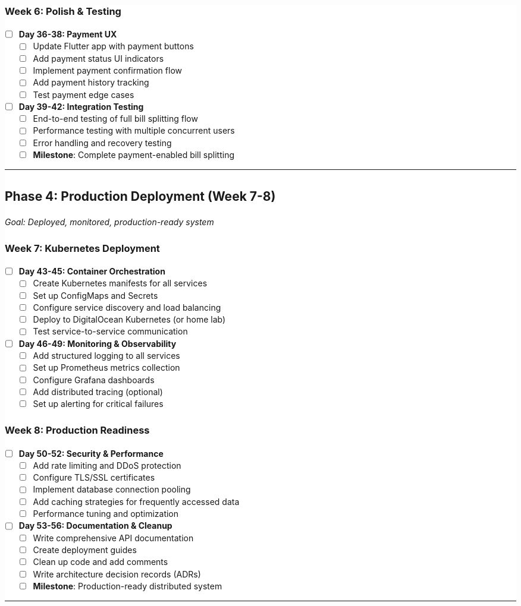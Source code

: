 ### Week 6: Polish & Testing
- [ ] **Day 36-38: Payment UX**
  - [ ] Update Flutter app with payment buttons
  - [ ] Add payment status UI indicators
  - [ ] Implement payment confirmation flow
  - [ ] Add payment history tracking
  - [ ] Test payment edge cases

- [ ] **Day 39-42: Integration Testing**
  - [ ] End-to-end testing of full bill splitting flow
  - [ ] Performance testing with multiple concurrent users
  - [ ] Error handling and recovery testing
  - [ ] **Milestone**: Complete payment-enabled bill splitting

---

## Phase 4: Production Deployment (Week 7-8)
*Goal: Deployed, monitored, production-ready system*

### Week 7: Kubernetes Deployment
- [ ] **Day 43-45: Container Orchestration**
  - [ ] Create Kubernetes manifests for all services
  - [ ] Set up ConfigMaps and Secrets
  - [ ] Configure service discovery and load balancing
  - [ ] Deploy to DigitalOcean Kubernetes (or home lab)
  - [ ] Test service-to-service communication

- [ ] **Day 46-49: Monitoring & Observability**
  - [ ] Add structured logging to all services
  - [ ] Set up Prometheus metrics collection
  - [ ] Configure Grafana dashboards
  - [ ] Add distributed tracing (optional)
  - [ ] Set up alerting for critical failures

### Week 8: Production Readiness
- [ ] **Day 50-52: Security & Performance**
  - [ ] Add rate limiting and DDoS protection
  - [ ] Configure TLS/SSL certificates
  - [ ] Implement database connection pooling
  - [ ] Add caching strategies for frequently accessed data
  - [ ] Performance tuning and optimization

- [ ] **Day 53-56: Documentation & Cleanup**
  - [ ] Write comprehensive API documentation
  - [ ] Create deployment guides
  - [ ] Clean up code and add comments
  - [ ] Write architecture decision records (ADRs)
  - [ ] **Milestone**: Production-ready distributed system

---
